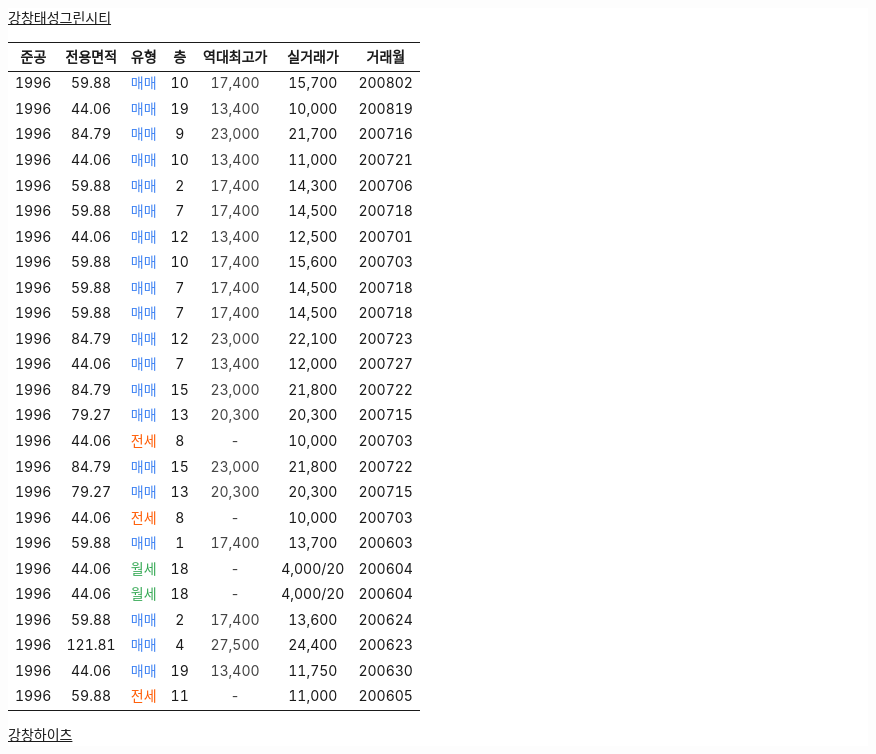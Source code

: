 
[강창태성그린시티](https://search.naver.com/search.naver?query=%EB%8C%80%EA%B5%AC%EA%B4%91%EC%97%AD%EC%8B%9C+%EB%8B%AC%EC%84%B1%EA%B5%B0+%EB%8B%A4%EC%82%AC%EC%9D%8D+%EC%A3%BD%EA%B3%A1%EB%A6%AC+%EA%B0%95%EC%B0%BD%ED%83%9C%EC%84%B1%EA%B7%B8%EB%A6%B0%EC%8B%9C%ED%8B%B0)

|준공|전용면적|유형|층|역대최고가|실거래가|거래월|
|:---:|:---:|:---:|:---:|:---:|:---:|:---:|
|1996|59.88|<span style="color:#4285f3">매매</span>|10|<span style="color:#444444">17,400</span>|15,700|200802|
|1996|44.06|<span style="color:#4285f3">매매</span>|19|<span style="color:#444444">13,400</span>|10,000|200819|
|1996|84.79|<span style="color:#4285f3">매매</span>|9|<span style="color:#444444">23,000</span>|21,700|200716|
|1996|44.06|<span style="color:#4285f3">매매</span>|10|<span style="color:#444444">13,400</span>|11,000|200721|
|1996|59.88|<span style="color:#4285f3">매매</span>|2|<span style="color:#444444">17,400</span>|14,300|200706|
|1996|59.88|<span style="color:#4285f3">매매</span>|7|<span style="color:#444444">17,400</span>|14,500|200718|
|1996|44.06|<span style="color:#4285f3">매매</span>|12|<span style="color:#444444">13,400</span>|12,500|200701|
|1996|59.88|<span style="color:#4285f3">매매</span>|10|<span style="color:#444444">17,400</span>|15,600|200703|
|1996|59.88|<span style="color:#4285f3">매매</span>|7|<span style="color:#444444">17,400</span>|14,500|200718|
|1996|59.88|<span style="color:#4285f3">매매</span>|7|<span style="color:#444444">17,400</span>|14,500|200718|
|1996|84.79|<span style="color:#4285f3">매매</span>|12|<span style="color:#444444">23,000</span>|22,100|200723|
|1996|44.06|<span style="color:#4285f3">매매</span>|7|<span style="color:#444444">13,400</span>|12,000|200727|
|1996|84.79|<span style="color:#4285f3">매매</span>|15|<span style="color:#444444">23,000</span>|21,800|200722|
|1996|79.27|<span style="color:#4285f3">매매</span>|13|<span style="color:#444444">20,300</span>|20,300|200715|
|1996|44.06|<span style="color:#ff5a00">전세</span>|8|<span style="color:#444444">-</span>|10,000|200703|
|1996|84.79|<span style="color:#4285f3">매매</span>|15|<span style="color:#444444">23,000</span>|21,800|200722|
|1996|79.27|<span style="color:#4285f3">매매</span>|13|<span style="color:#444444">20,300</span>|20,300|200715|
|1996|44.06|<span style="color:#ff5a00">전세</span>|8|<span style="color:#444444">-</span>|10,000|200703|
|1996|59.88|<span style="color:#4285f3">매매</span>|1|<span style="color:#444444">17,400</span>|13,700|200603|
|1996|44.06|<span style="color:#34a853">월세</span>|18|<span style="color:#444444">-</span>|4,000/20|200604|
|1996|44.06|<span style="color:#34a853">월세</span>|18|<span style="color:#444444">-</span>|4,000/20|200604|
|1996|59.88|<span style="color:#4285f3">매매</span>|2|<span style="color:#444444">17,400</span>|13,600|200624|
|1996|121.81|<span style="color:#4285f3">매매</span>|4|<span style="color:#444444">27,500</span>|24,400|200623|
|1996|44.06|<span style="color:#4285f3">매매</span>|19|<span style="color:#444444">13,400</span>|11,750|200630|
|1996|59.88|<span style="color:#ff5a00">전세</span>|11|<span style="color:#444444">-</span>|11,000|200605|

[강창하이츠](https://search.naver.com/search.naver?query=%EB%8C%80%EA%B5%AC%EA%B4%91%EC%97%AD%EC%8B%9C+%EB%8B%AC%EC%84%B1%EA%B5%B0+%EB%8B%A4%EC%82%AC%EC%9D%8D+%EC%A3%BD%EA%B3%A1%EB%A6%AC+%EA%B0%95%EC%B0%BD%ED%95%98%EC%9D%B4%EC%B8%A0)
